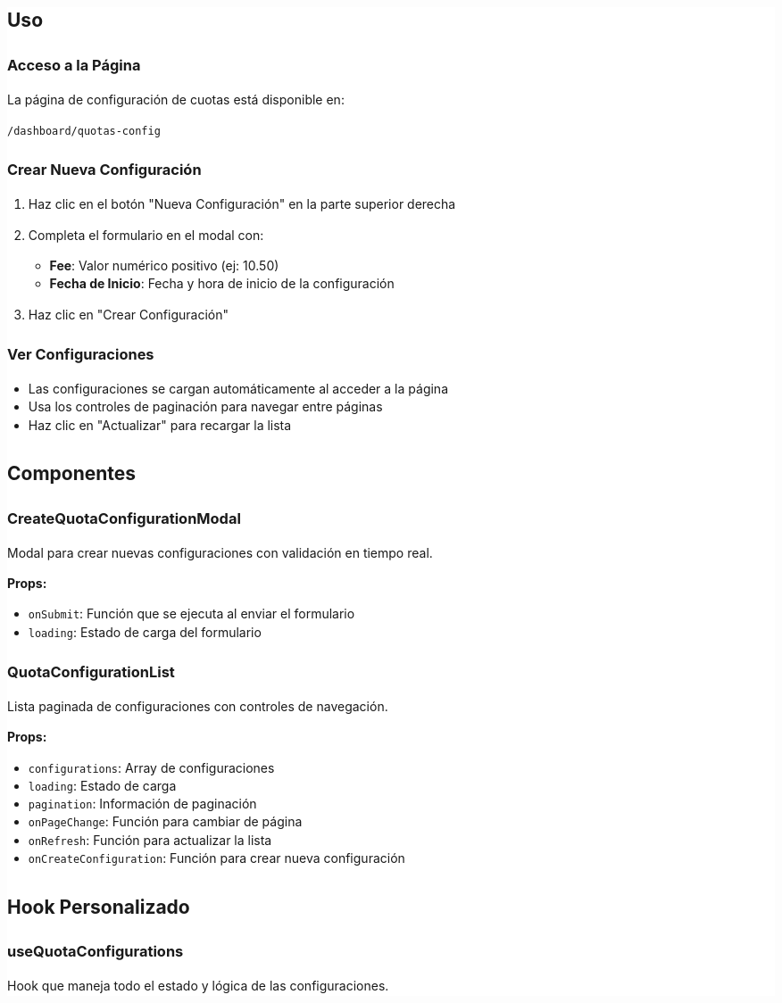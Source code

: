 ## Uso

### Acceso a la Página

La página de configuración de cuotas está disponible en:
```
/dashboard/quotas-config
```

### Crear Nueva Configuración

1. Haz clic en el botón "Nueva Configuración" en la parte superior derecha
2. Completa el formulario en el modal con:
   - **Fee**: Valor numérico positivo (ej: 10.50)
   - **Fecha de Inicio**: Fecha y hora de inicio de la configuración

3. Haz clic en "Crear Configuración"

### Ver Configuraciones

- Las configuraciones se cargan automáticamente al acceder a la página
- Usa los controles de paginación para navegar entre páginas
- Haz clic en "Actualizar" para recargar la lista

## Componentes

### CreateQuotaConfigurationModal

Modal para crear nuevas configuraciones con validación en tiempo real.

**Props:**
- `onSubmit`: Función que se ejecuta al enviar el formulario
- `loading`: Estado de carga del formulario

### QuotaConfigurationList

Lista paginada de configuraciones con controles de navegación.

**Props:**
- `configurations`: Array de configuraciones
- `loading`: Estado de carga
- `pagination`: Información de paginación
- `onPageChange`: Función para cambiar de página
- `onRefresh`: Función para actualizar la lista
- `onCreateConfiguration`: Función para crear nueva configuración

## Hook Personalizado

### useQuotaConfigurations

Hook que maneja todo el estado y lógica de las configuraciones.
